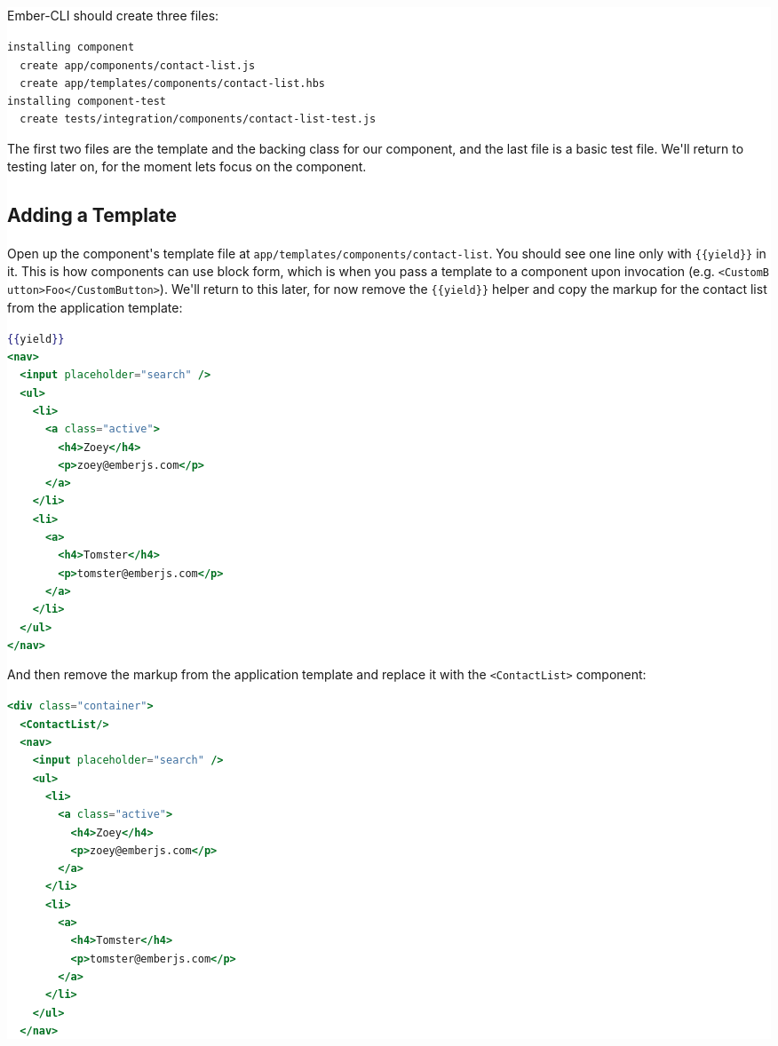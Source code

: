 Ember-CLI should create three files:

```sh
installing component
  create app/components/contact-list.js
  create app/templates/components/contact-list.hbs
installing component-test
  create tests/integration/components/contact-list-test.js
```

The first two files are the template and the backing class for our component,
and the last file is a basic test file. We'll return to testing later on, for
the moment lets focus on the component.

## Adding a Template

Open up the component's template file at `app/templates/components/contact-list`.
You should see one line only with `{{yield}}` in it. This is how components can
use block form, which is when you pass a template to a component upon invocation
(e.g. `<CustomButton>Foo</CustomButton>`). We'll return to this later, for now
remove the `{{yield}}` helper and copy the markup for the contact list from the
application template:

```handlebars {data-filename="app/templates/components/contact-list.hbs" data-diff="-1,+2,+3,+4,+5,+6,+7,+8,+9,+10,+11,+12,+13,+14,+15,+16,+17,+18"}
{{yield}}
<nav>
  <input placeholder="search" />
  <ul>
    <li>
      <a class="active">
        <h4>Zoey</h4>
        <p>zoey@emberjs.com</p>
      </a>
    </li>
    <li>
      <a>
        <h4>Tomster</h4>
        <p>tomster@emberjs.com</p>
      </a>
    </li>
  </ul>
</nav>
```

And then remove the markup from the application template and replace it with the
`<ContactList>` component:

```handlebars {data-filename="app/templates/application.hbs" data-diff="+2,-3,-4,-5,-6,-7,-8,-9,-10,-11,-12,-13,-14,-15,-16,-17,-18,-19"}
<div class="container">
  <ContactList/>
  <nav>
    <input placeholder="search" />
    <ul>
      <li>
        <a class="active">
          <h4>Zoey</h4>
          <p>zoey@emberjs.com</p>
        </a>
      </li>
      <li>
        <a>
          <h4>Tomster</h4>
          <p>tomster@emberjs.com</p>
        </a>
      </li>
    </ul>
  </nav>
```